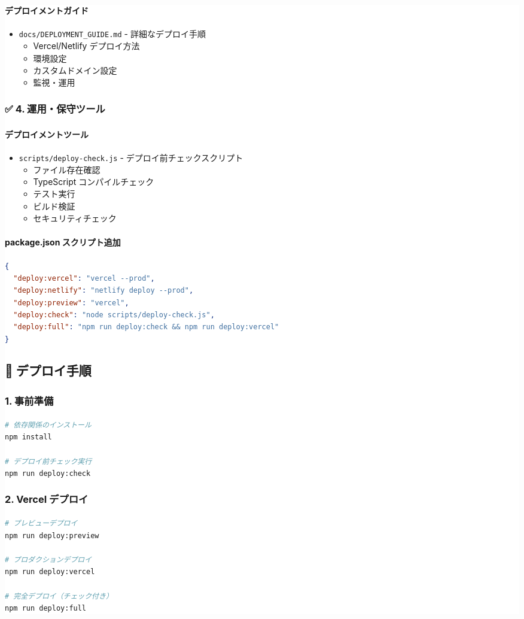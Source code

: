 #### デプロイメントガイド
- `docs/DEPLOYMENT_GUIDE.md` - 詳細なデプロイ手順
  - Vercel/Netlify デプロイ方法
  - 環境設定
  - カスタムドメイン設定
  - 監視・運用

### ✅ 4. 運用・保守ツール

#### デプロイメントツール
- `scripts/deploy-check.js` - デプロイ前チェックスクリプト
  - ファイル存在確認
  - TypeScript コンパイルチェック
  - テスト実行
  - ビルド検証
  - セキュリティチェック

#### package.json スクリプト追加
```json
{
  "deploy:vercel": "vercel --prod",
  "deploy:netlify": "netlify deploy --prod", 
  "deploy:preview": "vercel",
  "deploy:check": "node scripts/deploy-check.js",
  "deploy:full": "npm run deploy:check && npm run deploy:vercel"
}
```

## 🚀 デプロイ手順

### 1. 事前準備
```bash
# 依存関係のインストール
npm install

# デプロイ前チェック実行
npm run deploy:check
```

### 2. Vercel デプロイ
```bash
# プレビューデプロイ
npm run deploy:preview

# プロダクションデプロイ
npm run deploy:vercel

# 完全デプロイ（チェック付き）
npm run deploy:full
```
